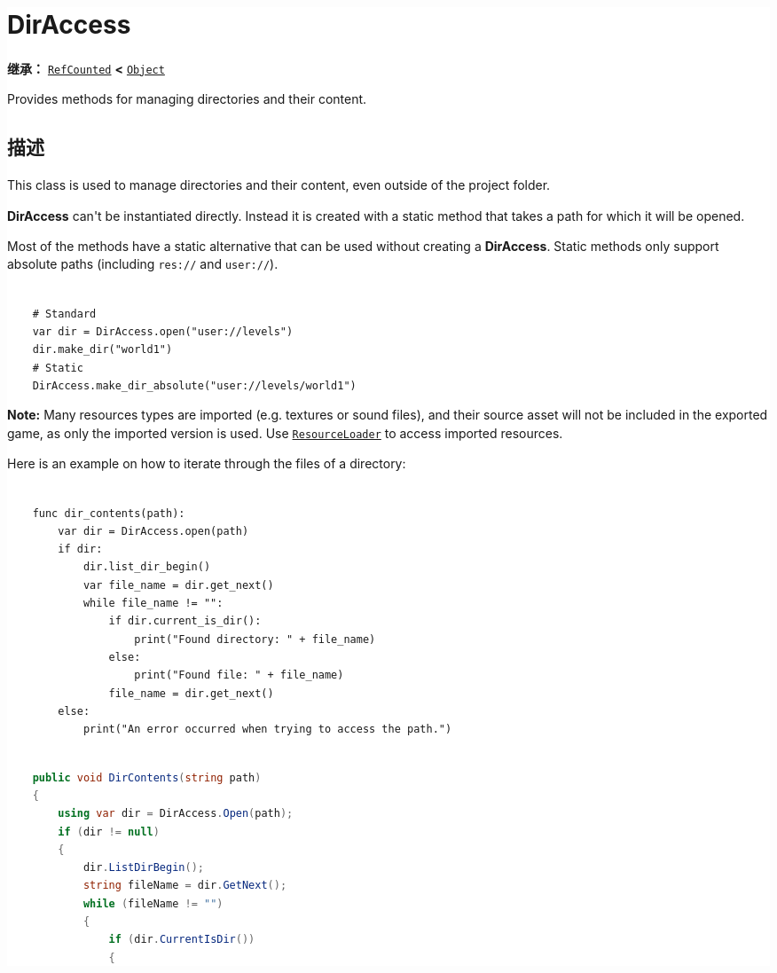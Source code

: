 




<div id="_class_diraccess"></div>

# DirAccess

**继承：** [`RefCounted`](class_refcounted.md) **<** [`Object`](class_object.md)

Provides methods for managing directories and their content.

## 描述

This class is used to manage directories and their content, even outside of the project folder.

 **DirAccess** can't be instantiated directly. Instead it is created with a static method that takes a path for which it will be opened.

Most of the methods have a static alternative that can be used without creating a **DirAccess**. Static methods only support absolute paths (including `res://` and `user://`).

```

    # Standard
    var dir = DirAccess.open("user://levels")
    dir.make_dir("world1")
    # Static
    DirAccess.make_dir_absolute("user://levels/world1")
```

 **Note:** Many resources types are imported (e.g. textures or sound files), and their source asset will not be included in the exported game, as only the imported version is used. Use [`ResourceLoader`](class_resourceloader.md) to access imported resources.

Here is an example on how to iterate through the files of a directory:



```gdscript

    func dir_contents(path):
        var dir = DirAccess.open(path)
        if dir:
            dir.list_dir_begin()
            var file_name = dir.get_next()
            while file_name != "":
                if dir.current_is_dir():
                    print("Found directory: " + file_name)
                else:
                    print("Found file: " + file_name)
                file_name = dir.get_next()
        else:
            print("An error occurred when trying to access the path.")
```

```csharp

    public void DirContents(string path)
    {
        using var dir = DirAccess.Open(path);
        if (dir != null)
        {
            dir.ListDirBegin();
            string fileName = dir.GetNext();
            while (fileName != "")
            {
                if (dir.CurrentIsDir())
                {
```